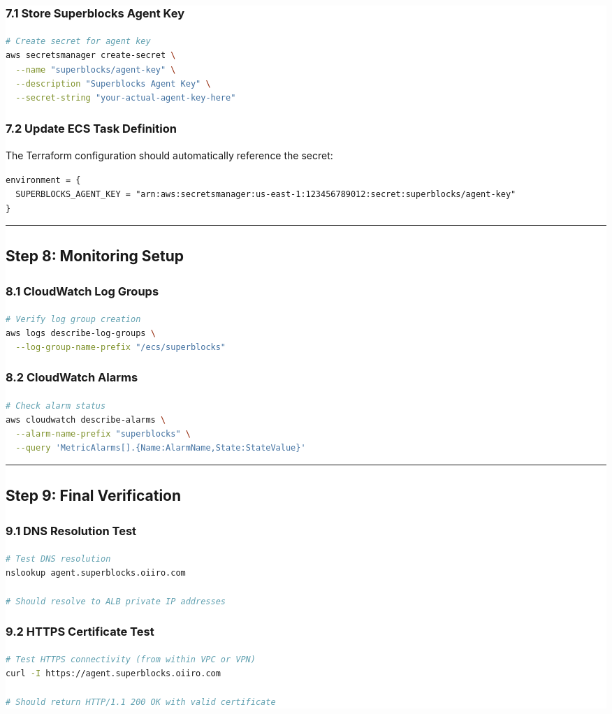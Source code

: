 ### 7.1 Store Superblocks Agent Key
```bash
# Create secret for agent key
aws secretsmanager create-secret \
  --name "superblocks/agent-key" \
  --description "Superblocks Agent Key" \
  --secret-string "your-actual-agent-key-here"
```

### 7.2 Update ECS Task Definition
The Terraform configuration should automatically reference the secret:
```hcl
environment = {
  SUPERBLOCKS_AGENT_KEY = "arn:aws:secretsmanager:us-east-1:123456789012:secret:superblocks/agent-key"
}
```

---

## Step 8: Monitoring Setup

### 8.1 CloudWatch Log Groups
```bash
# Verify log group creation
aws logs describe-log-groups \
  --log-group-name-prefix "/ecs/superblocks"
```

### 8.2 CloudWatch Alarms
```bash
# Check alarm status
aws cloudwatch describe-alarms \
  --alarm-name-prefix "superblocks" \
  --query 'MetricAlarms[].{Name:AlarmName,State:StateValue}'
```

---

## Step 9: Final Verification

### 9.1 DNS Resolution Test
```bash
# Test DNS resolution
nslookup agent.superblocks.oiiro.com

# Should resolve to ALB private IP addresses
```

### 9.2 HTTPS Certificate Test
```bash
# Test HTTPS connectivity (from within VPC or VPN)
curl -I https://agent.superblocks.oiiro.com

# Should return HTTP/1.1 200 OK with valid certificate
```
